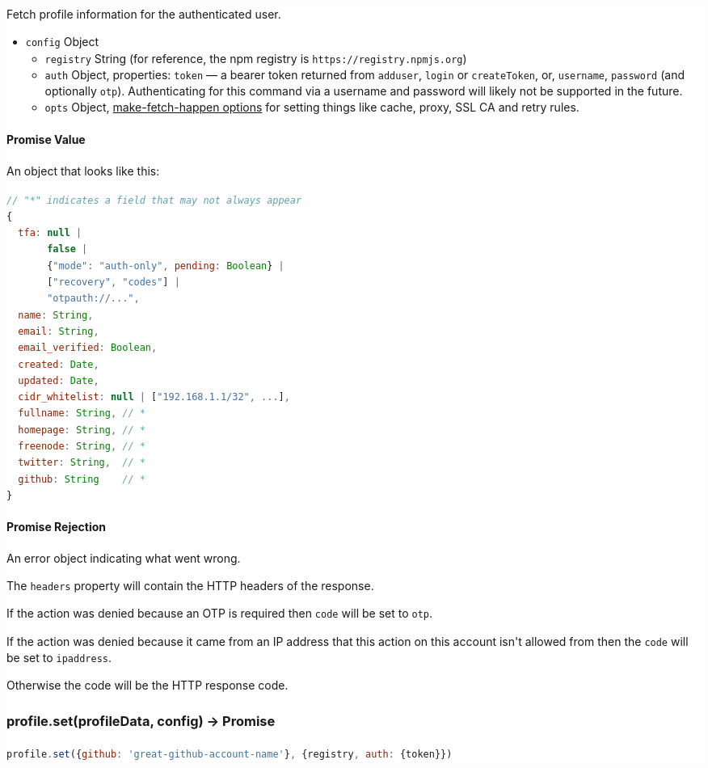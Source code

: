 Fetch profile information for the authenticated user.
 
* `config` Object
  * `registry` String (for reference, the npm registry is `https://registry.npmjs.org`)
  * `auth` Object, properties: `token` — a bearer token returned from
    `adduser`, `login` or `createToken`, or, `username`, `password` (and
    optionally `otp`).  Authenticating for this command via a username and
    password will likely not be supported in the future.
  * `opts` Object, [make-fetch-happen options](https://www.npmjs.com/package/make-fetch-happen#extra-options) for setting
    things like cache, proxy, SSL CA and retry rules.

#### **Promise Value**

An object that looks like this:

```js
// "*" indicates a field that may not always appear
{
  tfa: null |
       false |
       {"mode": "auth-only", pending: Boolean} |
       ["recovery", "codes"] |
       "otpauth://...",
  name: String,
  email: String,
  email_verified: Boolean,
  created: Date,
  updated: Date,
  cidr_whitelist: null | ["192.168.1.1/32", ...],
  fullname: String, // *
  homepage: String, // *
  freenode: String, // *
  twitter: String,  // *
  github: String    // *
}
```

#### **Promise Rejection**

An error object indicating what went wrong.

The `headers` property will contain the HTTP headers of the response.

If the action was denied because an OTP is required then `code` will be set
to `otp`.

If the action was denied because it came from an IP address that this action
on this account isn't allowed from then the `code` will be set to `ipaddress`.

Otherwise the code will be the HTTP response code.

### profile.set(profileData, config) → Promise

```js
profile.set({github: 'great-github-account-name'}, {registry, auth: {token}})
```
